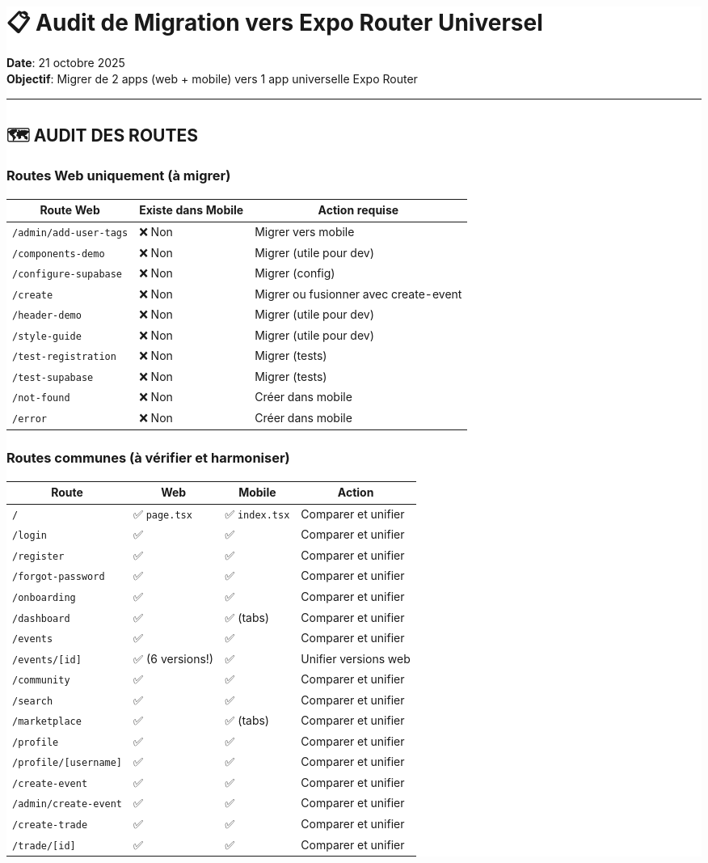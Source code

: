 # 📋 Audit de Migration vers Expo Router Universel

**Date**: 21 octobre 2025  
**Objectif**: Migrer de 2 apps (web + mobile) vers 1 app universelle Expo Router

---

## 🗺️ AUDIT DES ROUTES

### Routes Web uniquement (à migrer)
| Route Web | Existe dans Mobile | Action requise |
|-----------|-------------------|----------------|
| `/admin/add-user-tags` | ❌ Non | Migrer vers mobile |
| `/components-demo` | ❌ Non | Migrer (utile pour dev) |
| `/configure-supabase` | ❌ Non | Migrer (config) |
| `/create` | ❌ Non | Migrer ou fusionner avec create-event |
| `/header-demo` | ❌ Non | Migrer (utile pour dev) |
| `/style-guide` | ❌ Non | Migrer (utile pour dev) |
| `/test-registration` | ❌ Non | Migrer (tests) |
| `/test-supabase` | ❌ Non | Migrer (tests) |
| `/not-found` | ❌ Non | Créer dans mobile |
| `/error` | ❌ Non | Créer dans mobile |

### Routes communes (à vérifier et harmoniser)
| Route | Web | Mobile | Action |
|-------|-----|--------|--------|
| `/` | ✅ `page.tsx` | ✅ `index.tsx` | Comparer et unifier |
| `/login` | ✅ | ✅ | Comparer et unifier |
| `/register` | ✅ | ✅ | Comparer et unifier |
| `/forgot-password` | ✅ | ✅ | Comparer et unifier |
| `/onboarding` | ✅ | ✅ | Comparer et unifier |
| `/dashboard` | ✅ | ✅ (tabs) | Comparer et unifier |
| `/events` | ✅ | ✅ | Comparer et unifier |
| `/events/[id]` | ✅ (6 versions!) | ✅ | Unifier versions web |
| `/community` | ✅ | ✅ | Comparer et unifier |
| `/search` | ✅ | ✅ | Comparer et unifier |
| `/marketplace` | ✅ | ✅ (tabs) | Comparer et unifier |
| `/profile` | ✅ | ✅ | Comparer et unifier |
| `/profile/[username]` | ✅ | ✅ | Comparer et unifier |
| `/create-event` | ✅ | ✅ | Comparer et unifier |
| `/admin/create-event` | ✅ | ✅ | Comparer et unifier |
| `/create-trade` | ✅ | ✅ | Comparer et unifier |
| `/trade/[id]` | ✅ | ✅ | Comparer et unifier |